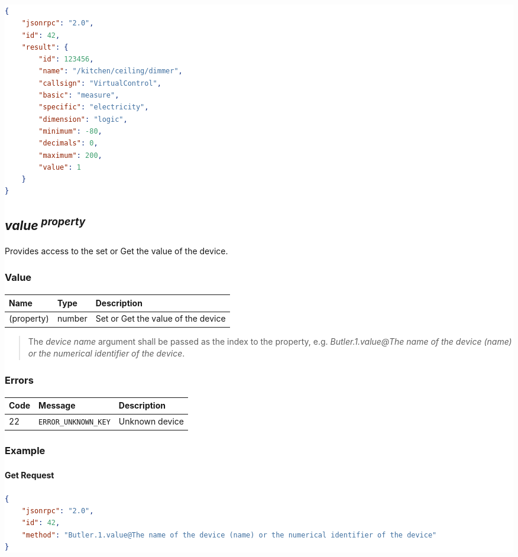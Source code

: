 ```json
{
    "jsonrpc": "2.0",
    "id": 42,
    "result": {
        "id": 123456,
        "name": "/kitchen/ceiling/dimmer",
        "callsign": "VirtualControl",
        "basic": "measure",
        "specific": "electricity",
        "dimension": "logic",
        "minimum": -80,
        "decimals": 0,
        "maximum": 200,
        "value": 1
    }
}
```

<a name="property.value"></a>
## *value <sup>property</sup>*

Provides access to the set or Get the value of the device.

### Value

| Name | Type | Description |
| :-------- | :-------- | :-------- |
| (property) | number | Set or Get the value of the device |

> The *device name* argument shall be passed as the index to the property, e.g. *Butler.1.value@The name of the device (name) or the numerical identifier of the device*.

### Errors

| Code | Message | Description |
| :-------- | :-------- | :-------- |
| 22 | ```ERROR_UNKNOWN_KEY``` | Unknown device |

### Example

#### Get Request

```json
{
    "jsonrpc": "2.0",
    "id": 42,
    "method": "Butler.1.value@The name of the device (name) or the numerical identifier of the device"
}
```

